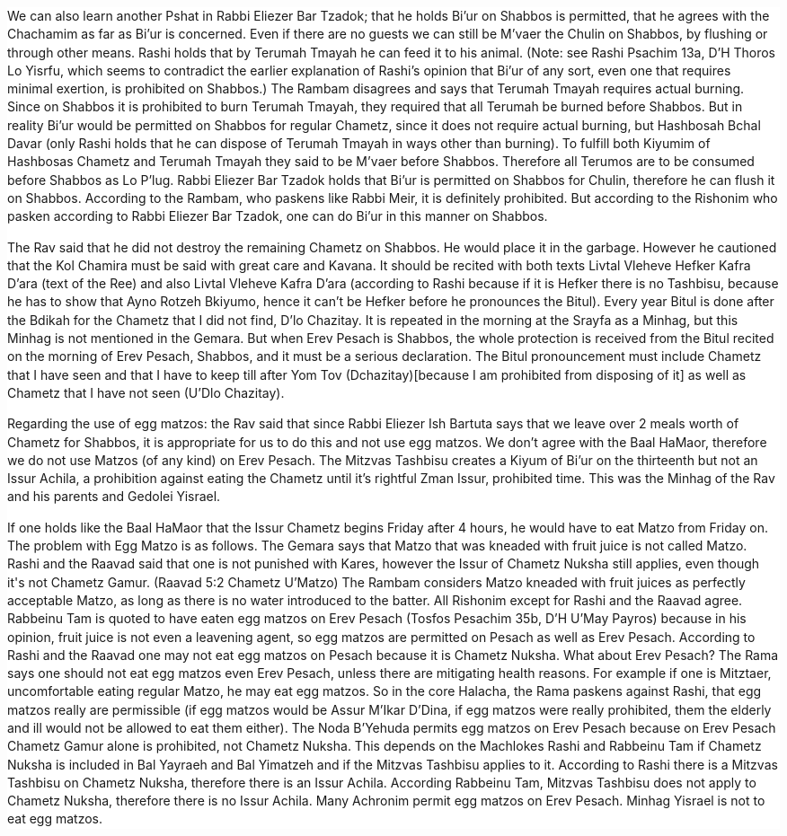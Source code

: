 We can also learn another Pshat in Rabbi Eliezer Bar Tzadok; that he holds Bi’ur on Shabbos is permitted, that he agrees with the Chachamim as far as Bi’ur is concerned. Even if there are no guests we can still be M’vaer the Chulin on Shabbos, by flushing or through other means. Rashi holds that by Terumah Tmayah he can feed it to his animal. (Note: see Rashi Psachim 13a, D’H Thoros Lo Yisrfu, which seems to contradict the earlier explanation of Rashi’s opinion that Bi’ur of any sort, even one that requires minimal exertion, is prohibited on Shabbos.) The Rambam disagrees and says that Terumah Tmayah requires actual burning. Since on Shabbos it is prohibited to burn Terumah Tmayah, they required that all Terumah be burned before Shabbos. But in reality Bi’ur would be permitted on Shabbos for regular Chametz, since it does not require actual burning, but Hashbosah Bchal Davar (only Rashi holds that he can dispose of Terumah Tmayah in ways other than burning). To fulfill both Kiyumim of Hashbosas Chametz and Terumah Tmayah they said to be M’vaer before Shabbos. Therefore all Terumos are to be consumed before Shabbos as Lo P’lug. Rabbi Eliezer Bar Tzadok holds that Bi’ur is permitted on Shabbos for Chulin, therefore he can flush it on Shabbos. According to the Rambam, who paskens like Rabbi Meir, it is definitely prohibited. But according to the Rishonim who pasken according to Rabbi Eliezer Bar Tzadok, one can do Bi’ur in this manner on Shabbos.

The Rav said that he did not destroy the remaining Chametz on Shabbos. He would place it in the garbage. However he cautioned that the Kol Chamira must be said with great care and Kavana. It should be recited with both texts Livtal Vleheve Hefker Kafra D’ara (text of the Ree) and also Livtal Vleheve Kafra D’ara (according to Rashi because if it is Hefker there is no Tashbisu, because he has to show that Ayno Rotzeh Bkiyumo, hence it can’t be Hefker before he pronounces the Bitul). Every year Bitul is done after the Bdikah for the Chametz that I did not find, D’lo Chazitay. It is repeated in the morning at the Srayfa as a Minhag, but this Minhag is not mentioned in the Gemara. But when Erev Pesach is Shabbos, the whole protection is received from the Bitul recited on the morning of Erev Pesach, Shabbos, and it must be a serious declaration. The Bitul pronouncement must include Chametz that I have seen and that I have to keep till after Yom Tov (Dchazitay)[because I am prohibited from disposing of it] as well as Chametz that I have not seen (U’Dlo Chazitay). 

Regarding the use of egg matzos: the Rav said that since Rabbi Eliezer Ish Bartuta says that we leave over 2 meals worth of Chametz for Shabbos, it is appropriate for us to do this and not use egg matzos. We don’t agree with the Baal HaMaor, therefore we do not use Matzos (of any kind) on Erev Pesach. The Mitzvas Tashbisu creates a Kiyum of Bi’ur on the thirteenth but not an Issur Achila, a prohibition against eating the Chametz until it’s rightful Zman Issur, prohibited time. This was the Minhag of the Rav and his parents and Gedolei Yisrael.

If one holds like the Baal HaMaor that the Issur Chametz begins Friday after 4 hours, he would have to eat Matzo from Friday on. The problem with Egg Matzo is as follows. The Gemara says that Matzo that was kneaded with fruit juice is not called Matzo. Rashi and the Raavad said that one is not punished with Kares, however the Issur of Chametz Nuksha still applies, even though it's not Chametz Gamur. (Raavad 5:2 Chametz U’Matzo) The Rambam considers Matzo kneaded with fruit juices as perfectly acceptable Matzo, as long as there is no water introduced to the batter. All Rishonim except for Rashi and the Raavad agree. Rabbeinu Tam is quoted to have eaten egg matzos on Erev Pesach (Tosfos Pesachim 35b, D’H U’May Payros) because in his opinion, fruit juice is not even a leavening agent, so egg matzos are permitted on Pesach as well as Erev Pesach. According to Rashi and the Raavad one may not eat egg matzos on Pesach because it is Chametz Nuksha. What about Erev Pesach? The Rama says one should not eat egg matzos even Erev Pesach, unless there are mitigating health reasons. For example if one is Mitztaer, uncomfortable eating regular Matzo, he may eat egg matzos. So in the core Halacha, the Rama paskens against Rashi, that egg matzos really are permissible (if egg matzos would be Assur M’Ikar D’Dina, if egg matzos were really prohibited, them the elderly and ill would not be allowed to eat them either).  The Noda B’Yehuda permits egg matzos on Erev Pesach because on Erev Pesach Chametz Gamur alone is prohibited, not Chametz Nuksha. This depends on the Machlokes Rashi and Rabbeinu Tam if Chametz Nuksha is included in Bal Yayraeh and Bal Yimatzeh and if the Mitzvas Tashbisu applies to it. According to Rashi there is a Mitzvas Tashbisu on Chametz Nuksha, therefore there is an Issur Achila. According Rabbeinu Tam, Mitzvas Tashbisu does not apply to Chametz Nuksha, therefore there is no Issur Achila. Many Achronim permit egg matzos on Erev Pesach. Minhag Yisrael is not to eat egg matzos.
